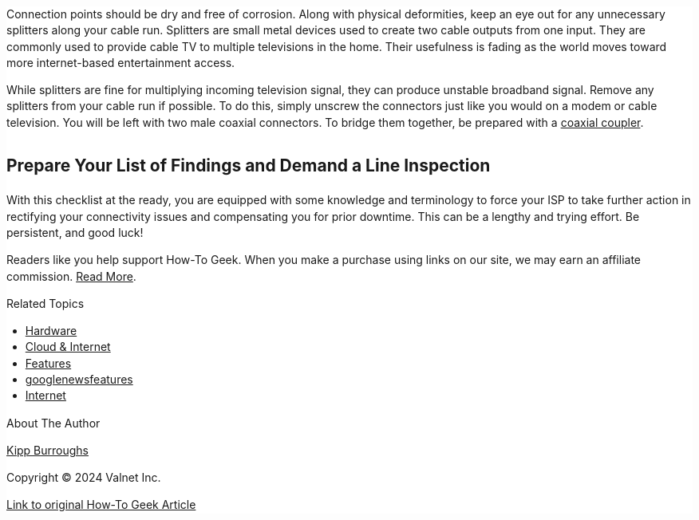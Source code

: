 Connection points should be dry and free of corrosion. Along with physical deformities, keep an eye out for any unnecessary splitters along your cable run. Splitters are small metal devices used to create two cable outputs from one input. They are commonly used to provide cable TV to multiple televisions in the home. Their usefulness is fading as the world moves toward more internet-based entertainment access.

While splitters are fine for multiplying incoming television signal, they can produce unstable broadband signal. Remove any splitters from your cable run if possible. To do this, simply unscrew the connectors just like you would on a modem or cable television. You will be left with two male coaxial connectors. To bridge them together, be prepared with a [coaxial coupler](https://www.amazon.com/VCE-Connector-Extension-Adapter-Connects/dp/B0107LQLQ8?tag=htg-v2-5c2fdm2-20&ascsubtag=UUhtgUeUpU209397&asc_refurl=https%3A%2F%2Fwww.howtogeek.com%2F740382%2Finternet-problems-heres-how-to-tell-if-its-your-isps-fault%2F&asc_campaign=Short-Term).

## Prepare Your List of Findings and Demand a Line Inspection

With this checklist at the ready, you are equipped with some knowledge and terminology to force your ISP to take further action in rectifying your connectivity issues and compensating you for prior downtime. This can be a lengthy and trying effort. Be persistent, and good luck!

Readers like you help support How-To Geek. When you make a purchase using links on our site, we may earn an affiliate commission. [Read More](https://www.valnetinc.com/en/terms-of-use).


Related Topics

- [Hardware](/category/hardware/)
- [Cloud & Internet](/tag/cloud-internet/)
- [Features](/tag/features/)
- [googlenewsfeatures](/tag/googlenewsfeatures/)
- [Internet](/tag/internet/)

About The Author

[Kipp Burroughs](https://www.howtogeek.com/author/kippburroughs/)

Copyright © 2024 Valnet Inc.

[Link to original How-To Geek Article](https://www.howtogeek.com/740382/internet-problems-heres-how-to-tell-if-its-your-isps-fault/)
